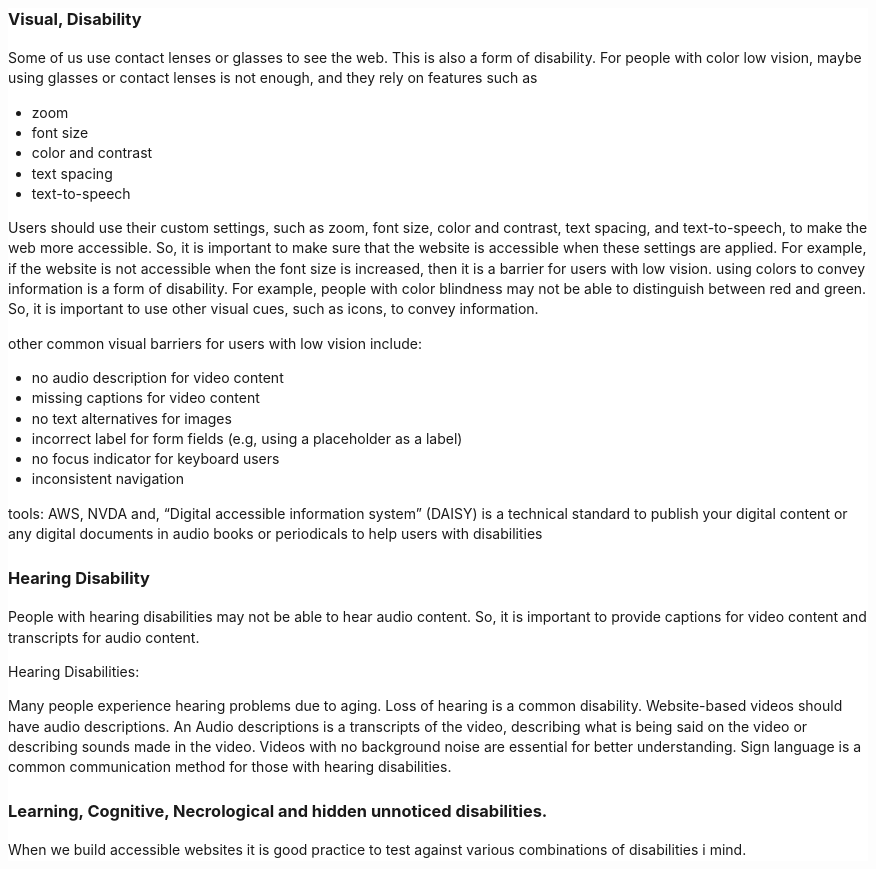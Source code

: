 ### Visual, Disability

Some of us use contact lenses or glasses to see the web. This is also a form of disability. For people with color low vision, maybe using glasses or contact lenses is not enough, and they rely on features such as

- zoom
- font size
- color and contrast
- text spacing
- text-to-speech

Users should use their custom settings, such as zoom, font size, color and contrast, text spacing, and text-to-speech, to make the web more accessible. So, it is important to make sure that the website is accessible when these settings are applied. For example, if the website is not accessible when the font size is increased, then it is a barrier for users with low vision.
using colors to convey information is a form of disability. For example, people with color blindness may not be able to distinguish between red and green. So, it is important to use other visual cues, such as icons, to convey information.

other common visual barriers for users with low vision include:

- no audio description for video content
- missing captions for video content
- no text alternatives for images
- incorrect label for form fields (e.g, using a placeholder as a label)
- no focus indicator for keyboard users
- inconsistent navigation

tools:
AWS, NVDA and, “Digital accessible information system” (DAISY) is a technical standard to publish your
digital content or any digital documents in audio books or periodicals to
help users with disabilities

### Hearing Disability

People with hearing disabilities may not be able to hear audio content. So, it is important to provide captions for video content and transcripts for audio content.

Hearing Disabilities:

Many people experience hearing problems due to aging.
Loss of hearing is a common disability.
Website-based videos should have audio descriptions. An Audio descriptions is a transcripts of the video, describing what is being said on the video or describing sounds made in the video.
Videos with no background noise are essential for better understanding.
Sign language is a common communication method for those with hearing disabilities.

### Learning, Cognitive, Necrological and hidden unnoticed disabilities.

When we build accessible websites it is good practice to test against various combinations of disabilities i mind.
